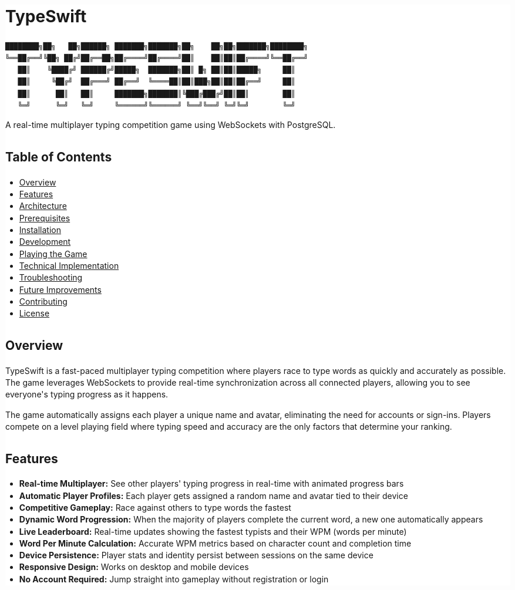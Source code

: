 # TypeSwift

```
████████╗██╗   ██╗██████╗ ███████╗███████╗██╗    ██╗██╗███████╗████████╗
╚══██╔══╝╚██╗ ██╔╝██╔══██╗██╔════╝██╔════╝██║    ██║██║██╔════╝╚══██╔══╝
   ██║    ╚████╔╝ ██████╔╝█████╗  ███████╗██║ █╗ ██║██║█████╗     ██║   
   ██║     ╚██╔╝  ██╔═══╝ ██╔══╝  ╚════██║██║███╗██║██║██╔══╝     ██║   
   ██║      ██║   ██║     ███████╗███████║╚███╔███╔╝██║██║        ██║   
   ╚═╝      ╚═╝   ╚═╝     ╚══════╝╚══════╝ ╚══╝╚══╝ ╚═╝╚═╝        ╚═╝   
```

A real-time multiplayer typing competition game using WebSockets with PostgreSQL.

## Table of Contents

- [Overview](#overview)
- [Features](#features)
- [Architecture](#architecture)
- [Prerequisites](#prerequisites)
- [Installation](#installation)
- [Development](#development)
- [Playing the Game](#playing-the-game)
- [Technical Implementation](#technical-implementation)
- [Troubleshooting](#troubleshooting)
- [Future Improvements](#future-improvements)
- [Contributing](#contributing)
- [License](#license)

## Overview

TypeSwift is a fast-paced multiplayer typing competition where players race to type words as quickly and accurately as possible. The game leverages WebSockets to provide real-time synchronization across all connected players, allowing you to see everyone's typing progress as it happens.

The game automatically assigns each player a unique name and avatar, eliminating the need for accounts or sign-ins. Players compete on a level playing field where typing speed and accuracy are the only factors that determine your ranking.

## Features

- **Real-time Multiplayer:** See other players' typing progress in real-time with animated progress bars
- **Automatic Player Profiles:** Each player gets assigned a random name and avatar tied to their device
- **Competitive Gameplay:** Race against others to type words the fastest
- **Dynamic Word Progression:** When the majority of players complete the current word, a new one automatically appears
- **Live Leaderboard:** Real-time updates showing the fastest typists and their WPM (words per minute)
- **Word Per Minute Calculation:** Accurate WPM metrics based on character count and completion time
- **Device Persistence:** Player stats and identity persist between sessions on the same device
- **Responsive Design:** Works on desktop and mobile devices
- **No Account Required:** Jump straight into gameplay without registration or login
